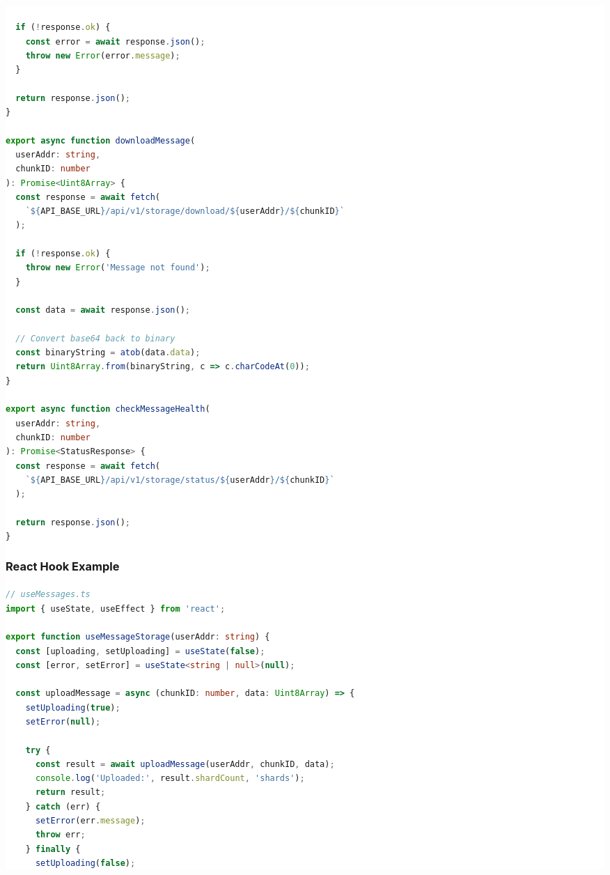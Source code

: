```typescript

  if (!response.ok) {
    const error = await response.json();
    throw new Error(error.message);
  }

  return response.json();
}

export async function downloadMessage(
  userAddr: string,
  chunkID: number
): Promise<Uint8Array> {
  const response = await fetch(
    `${API_BASE_URL}/api/v1/storage/download/${userAddr}/${chunkID}`
  );

  if (!response.ok) {
    throw new Error('Message not found');
  }

  const data = await response.json();

  // Convert base64 back to binary
  const binaryString = atob(data.data);
  return Uint8Array.from(binaryString, c => c.charCodeAt(0));
}

export async function checkMessageHealth(
  userAddr: string,
  chunkID: number
): Promise<StatusResponse> {
  const response = await fetch(
    `${API_BASE_URL}/api/v1/storage/status/${userAddr}/${chunkID}`
  );

  return response.json();
}
```

### React Hook Example

```typescript
// useMessages.ts
import { useState, useEffect } from 'react';

export function useMessageStorage(userAddr: string) {
  const [uploading, setUploading] = useState(false);
  const [error, setError] = useState<string | null>(null);

  const uploadMessage = async (chunkID: number, data: Uint8Array) => {
    setUploading(true);
    setError(null);

    try {
      const result = await uploadMessage(userAddr, chunkID, data);
      console.log('Uploaded:', result.shardCount, 'shards');
      return result;
    } catch (err) {
      setError(err.message);
      throw err;
    } finally {
      setUploading(false);
```